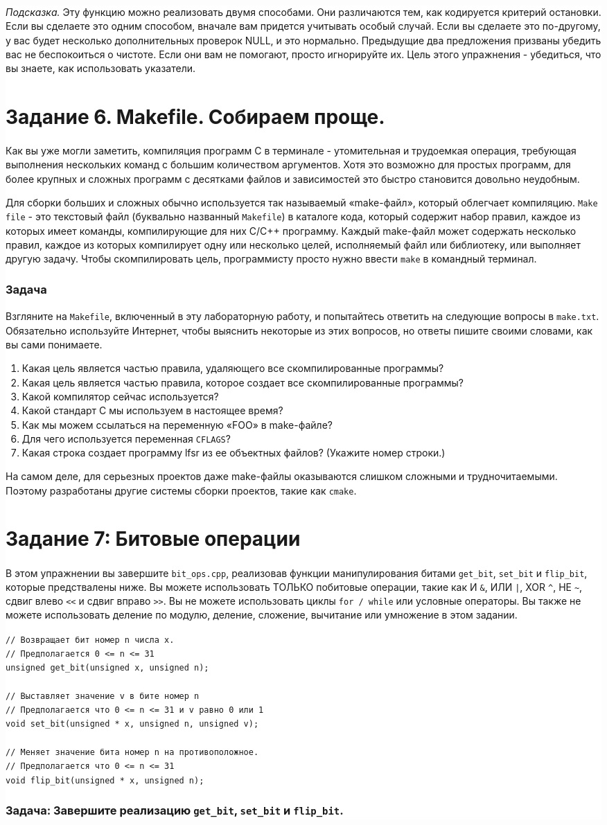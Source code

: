 *Подсказка.* Эту функцию можно реализовать двумя способами. Они различаются тем, как кодируется критерий остановки. Если вы сделаете это одним способом, вначале вам придется учитывать особый случай. Если вы сделаете это по-другому, у вас будет несколько дополнительных проверок NULL, и это нормально. Предыдущие два предложения призваны убедить вас не беспокоиться о чистоте. Если они вам не помогают, просто игнорируйте их. Цель этого упражнения - убедиться, что вы знаете, как использовать указатели. 


# Задание 6. Makefile. Собираем проще.

Как вы уже могли заметить, компиляция программ C в терминале - утомительная и трудоемкая операция, требующая выполнения нескольких команд с большим количеством аргументов. Хотя это возможно для простых программ, для более крупных и сложных программ с десятками файлов и зависимостей это быстро становится довольно неудобным.

Для сборки больших и сложных обычно используется так называемый «make-файл», который облегчает компиляцию. `Makefile` - это текстовый файл (буквально названный `Makefile`) в каталоге кода, который содержит набор правил, каждое из которых имеет команды, компилирующие для них С/С++ программу. Каждый make-файл может содержать несколько правил, каждое из которых компилирует одну или несколько целей, исполняемый файл или библиотеку, или выполняет другую задачу. Чтобы скомпилировать цель, программисту просто нужно ввести `make` в командный терминал.

### Задача

Взгляните на `Makefile`, включенный в эту лабораторную работу, и попытайтесь ответить на следующие вопросы в `make.txt`. Обязательно используйте Интернет, чтобы выяснить некоторые из этих вопросов, но ответы пишите своими словами, как вы сами понимаете.

1. Какая цель является частью правила, удаляющего все скомпилированные программы?
2. Какая цель является частью правила, которое создает все скомпилированные программы?
3. Какой компилятор сейчас используется?
4. Какой стандарт C мы используем в настоящее время?
5. Как мы можем ссылаться на переменную «FOO» в make-файле?
6. Для чего используется переменная `CFLAGS`?
7. Какая строка создает программу lfsr из ее объектных файлов? (Укажите номер строки.)

На самом деле, для серьезных проектов даже make-файлы оказываются слишком сложными и трудночитаемыми. Поэтому разработаны другие системы сборки проектов, такие как `cmake`.

# Задание 7: Битовые операции

В этом упражнении вы завершите `bit_ops.cpp`, реализовав функции манипулирования битами `get_bit`, `set_bit` и `flip_bit`, которые предствалены ниже. Вы можете использовать ТОЛЬКО побитовые операции, такие как И `&`, ИЛИ `|`, XOR `^`, НЕ `~`, сдвиг влево `<<` и сдвиг вправо `>>`. Вы не можете использовать циклы `for / while` или условные операторы. Вы также не можете использовать деление по модулю, деление, сложение, вычитание или умножение в этом задании.
```
// Возвращает бит номер n числа x.
// Предполагается 0 <= n <= 31
unsigned get_bit(unsigned x, unsigned n);

// Выставляет значение v в бите номер n
// Предполагается что 0 <= n <= 31 и v равно 0 или 1
void set_bit(unsigned * x, unsigned n, unsigned v);

// Меняет значение бита номер n на противоположное.
// Предполагается что 0 <= n <= 31
void flip_bit(unsigned * x, unsigned n);
```
### Задача: Завершите реализацию `get_bit`, `set_bit` и `flip_bit`.
